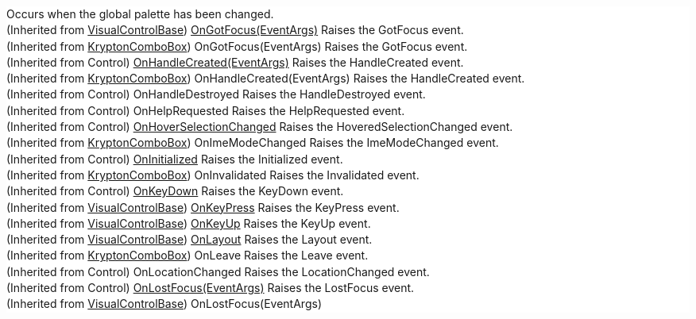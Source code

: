 <td>Occurs when the global palette has been changed.<br />(Inherited from <a href="692f3254-a85d-c457-f80c-15e27592145b.md">VisualControlBase</a>)</td></tr>
<tr>
<td><a href="34b1d69d-81dc-2c49-0baa-c85a6b7e7439.md">OnGotFocus(EventArgs)</a></td>
<td>Raises the GotFocus event.<br />(Inherited from <a href="6e3c34ba-a54b-38d7-c887-9815158b827f.md">KryptonComboBox</a>)</td></tr>
<tr>
<td>OnGotFocus(EventArgs)</td>
<td>Raises the GotFocus event.<br />(Inherited from Control)</td></tr>
<tr>
<td><a href="bd93bd23-274c-3d32-8948-5bb4c497e63a.md">OnHandleCreated(EventArgs)</a></td>
<td>Raises the HandleCreated event.<br />(Inherited from <a href="6e3c34ba-a54b-38d7-c887-9815158b827f.md">KryptonComboBox</a>)</td></tr>
<tr>
<td>OnHandleCreated(EventArgs)</td>
<td>Raises the HandleCreated event.<br />(Inherited from Control)</td></tr>
<tr>
<td>OnHandleDestroyed</td>
<td>Raises the HandleDestroyed event.<br />(Inherited from Control)</td></tr>
<tr>
<td>OnHelpRequested</td>
<td>Raises the HelpRequested event.<br />(Inherited from Control)</td></tr>
<tr>
<td><a href="752e2e9f-9427-b83e-1c9d-06ed6349ab29.md">OnHoverSelectionChanged</a></td>
<td>Raises the HoveredSelectionChanged event.<br />(Inherited from <a href="6e3c34ba-a54b-38d7-c887-9815158b827f.md">KryptonComboBox</a>)</td></tr>
<tr>
<td>OnImeModeChanged</td>
<td>Raises the ImeModeChanged event.<br />(Inherited from Control)</td></tr>
<tr>
<td><a href="0ff59a7c-5df7-90b5-a8df-d3c9c3257dd6.md">OnInitialized</a></td>
<td>Raises the Initialized event.<br />(Inherited from <a href="6e3c34ba-a54b-38d7-c887-9815158b827f.md">KryptonComboBox</a>)</td></tr>
<tr>
<td>OnInvalidated</td>
<td>Raises the Invalidated event.<br />(Inherited from Control)</td></tr>
<tr>
<td><a href="d0b765a9-ae10-5c47-844f-4cbd0720665e.md">OnKeyDown</a></td>
<td>Raises the KeyDown event.<br />(Inherited from <a href="692f3254-a85d-c457-f80c-15e27592145b.md">VisualControlBase</a>)</td></tr>
<tr>
<td><a href="562399ab-f214-22a5-ba83-51430bf4971a.md">OnKeyPress</a></td>
<td>Raises the KeyPress event.<br />(Inherited from <a href="692f3254-a85d-c457-f80c-15e27592145b.md">VisualControlBase</a>)</td></tr>
<tr>
<td><a href="992e5695-361b-297d-c36b-f9dc612bca90.md">OnKeyUp</a></td>
<td>Raises the KeyUp event.<br />(Inherited from <a href="692f3254-a85d-c457-f80c-15e27592145b.md">VisualControlBase</a>)</td></tr>
<tr>
<td><a href="c6c1ca31-2230-8485-b9b8-f8fb2ca9074e.md">OnLayout</a></td>
<td>Raises the Layout event.<br />(Inherited from <a href="6e3c34ba-a54b-38d7-c887-9815158b827f.md">KryptonComboBox</a>)</td></tr>
<tr>
<td>OnLeave</td>
<td>Raises the Leave event.<br />(Inherited from Control)</td></tr>
<tr>
<td>OnLocationChanged</td>
<td>Raises the LocationChanged event.<br />(Inherited from Control)</td></tr>
<tr>
<td><a href="4b7ebb36-fd2a-97ca-5698-cab87f8276d9.md">OnLostFocus(EventArgs)</a></td>
<td>Raises the LostFocus event.<br />(Inherited from <a href="692f3254-a85d-c457-f80c-15e27592145b.md">VisualControlBase</a>)</td></tr>
<tr>
<td>OnLostFocus(EventArgs)</td>